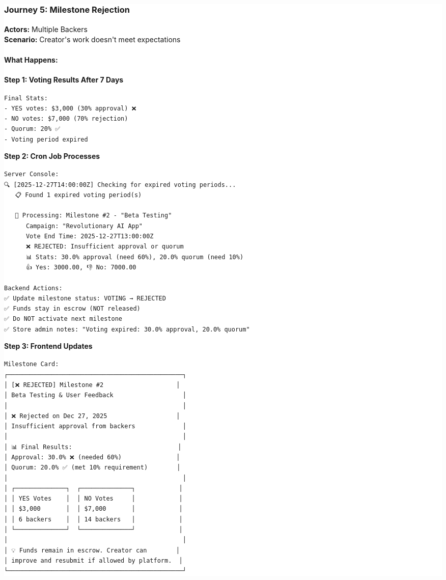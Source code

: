 
### Journey 5: Milestone Rejection

**Actors:** Multiple Backers  
**Scenario:** Creator's work doesn't meet expectations

#### What Happens:

**Step 1: Voting Results After 7 Days**
```
Final Stats:
- YES votes: $3,000 (30% approval) ❌
- NO votes: $7,000 (70% rejection)
- Quorum: 20% ✅
- Voting period expired
```

**Step 2: Cron Job Processes**
```
Server Console:
🔍 [2025-12-27T14:00:00Z] Checking for expired voting periods...
   📋 Found 1 expired voting period(s)
   
   🎯 Processing: Milestone #2 - "Beta Testing"
      Campaign: "Revolutionary AI App"
      Vote End Time: 2025-12-27T13:00:00Z
      ❌ REJECTED: Insufficient approval or quorum
      📊 Stats: 30.0% approval (need 60%), 20.0% quorum (need 10%)
      👍 Yes: 3000.00, 👎 No: 7000.00

Backend Actions:
✅ Update milestone status: VOTING → REJECTED
✅ Funds stay in escrow (NOT released)
✅ Do NOT activate next milestone
✅ Store admin notes: "Voting expired: 30.0% approval, 20.0% quorum"
```

**Step 3: Frontend Updates**
```
Milestone Card:
┌────────────────────────────────────────────────┐
│ [❌ REJECTED] Milestone #2                    │
│ Beta Testing & User Feedback                   │
│                                                │
│ ❌ Rejected on Dec 27, 2025                   │
│ Insufficient approval from backers             │
│                                                │
│ 📊 Final Results:                             │
│ Approval: 30.0% ❌ (needed 60%)               │
│ Quorum: 20.0% ✅ (met 10% requirement)        │
│                                                │
│ ┌──────────────┐  ┌──────────────┐            │
│ │ YES Votes    │  │ NO Votes     │            │
│ │ $3,000       │  │ $7,000       │            │
│ │ 6 backers    │  │ 14 backers   │            │
│ └──────────────┘  └──────────────┘            │
│                                                │
│ 💡 Funds remain in escrow. Creator can        │
│ improve and resubmit if allowed by platform.  │
└────────────────────────────────────────────────┘
```

